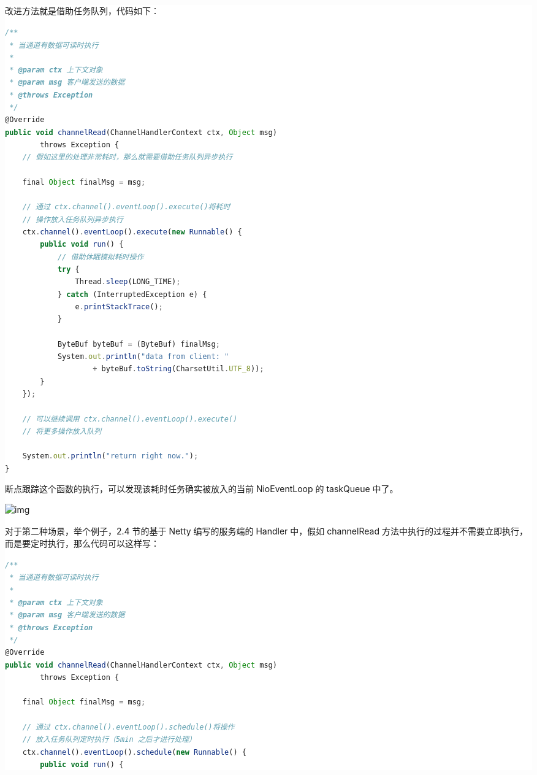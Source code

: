 改进方法就是借助任务队列，代码如下：

```javascript
/**
 * 当通道有数据可读时执行
 *
 * @param ctx 上下文对象
 * @param msg 客户端发送的数据
 * @throws Exception
 */
@Override
public void channelRead(ChannelHandlerContext ctx, Object msg)
        throws Exception {
    // 假如这里的处理非常耗时，那么就需要借助任务队列异步执行

    final Object finalMsg = msg;

    // 通过 ctx.channel().eventLoop().execute()将耗时
    // 操作放入任务队列异步执行
    ctx.channel().eventLoop().execute(new Runnable() {
        public void run() {
            // 借助休眠模拟耗时操作
            try {
                Thread.sleep(LONG_TIME);
            } catch (InterruptedException e) {
                e.printStackTrace();
            }

            ByteBuf byteBuf = (ByteBuf) finalMsg;
            System.out.println("data from client: "
                    + byteBuf.toString(CharsetUtil.UTF_8));
        }
    });
    
    // 可以继续调用 ctx.channel().eventLoop().execute()
    // 将更多操作放入队列
    
    System.out.println("return right now.");
}
```

断点跟踪这个函数的执行，可以发现该耗时任务确实被放入的当前 NioEventLoop 的 taskQueue 中了。

![img](https://ask.qcloudimg.com/http-save/yehe-6841114/n3xax8gkhh.png)

对于第二种场景，举个例子，2.4 节的基于 Netty 编写的服务端的 Handler 中，假如 channelRead 方法中执行的过程并不需要立即执行，而是要定时执行，那么代码可以这样写：

```javascript
/**
 * 当通道有数据可读时执行
 *
 * @param ctx 上下文对象
 * @param msg 客户端发送的数据
 * @throws Exception
 */
@Override
public void channelRead(ChannelHandlerContext ctx, Object msg)
        throws Exception {

    final Object finalMsg = msg;

    // 通过 ctx.channel().eventLoop().schedule()将操作
    // 放入任务队列定时执行（5min 之后才进行处理）
    ctx.channel().eventLoop().schedule(new Runnable() {
        public void run() {

```